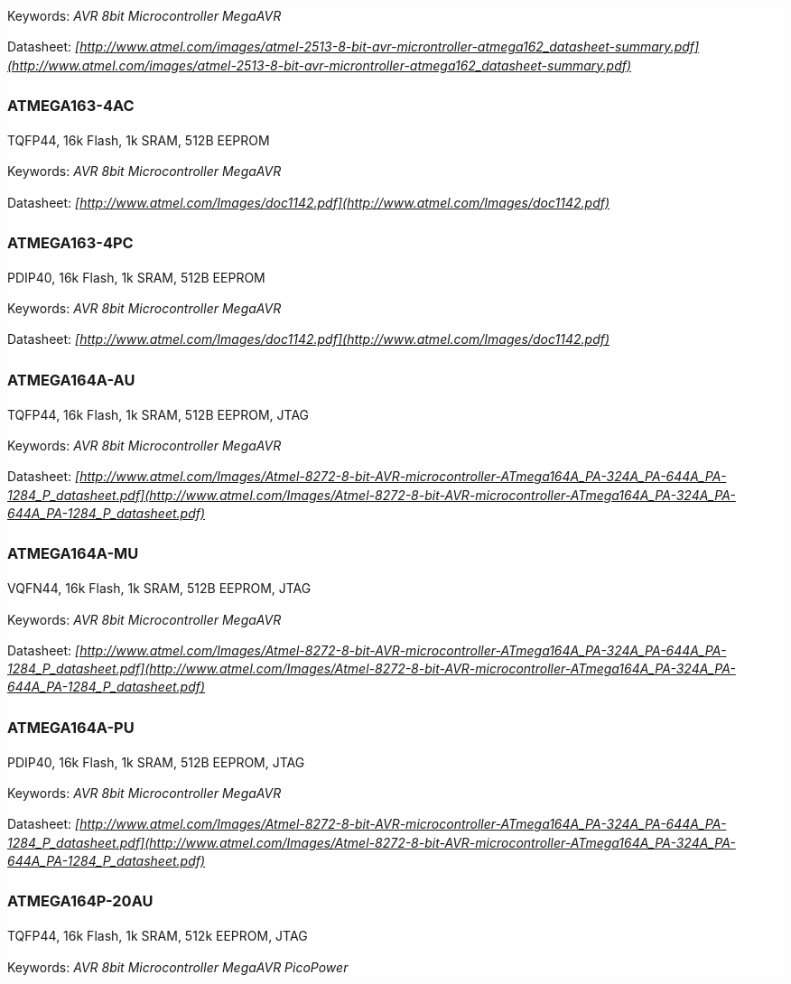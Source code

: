 Keywords: *AVR 8bit Microcontroller MegaAVR*

Datasheet: *[http://www.atmel.com/images/atmel-2513-8-bit-avr-microntroller-atmega162_datasheet-summary.pdf](http://www.atmel.com/images/atmel-2513-8-bit-avr-microntroller-atmega162_datasheet-summary.pdf)*

### ATMEGA163-4AC
TQFP44, 16k Flash, 1k SRAM, 512B EEPROM


Keywords: *AVR 8bit Microcontroller MegaAVR*

Datasheet: *[http://www.atmel.com/Images/doc1142.pdf](http://www.atmel.com/Images/doc1142.pdf)*

### ATMEGA163-4PC
PDIP40, 16k Flash, 1k SRAM, 512B EEPROM


Keywords: *AVR 8bit Microcontroller MegaAVR*

Datasheet: *[http://www.atmel.com/Images/doc1142.pdf](http://www.atmel.com/Images/doc1142.pdf)*

### ATMEGA164A-AU
TQFP44, 16k Flash, 1k SRAM, 512B EEPROM, JTAG


Keywords: *AVR 8bit Microcontroller MegaAVR*

Datasheet: *[http://www.atmel.com/Images/Atmel-8272-8-bit-AVR-microcontroller-ATmega164A_PA-324A_PA-644A_PA-1284_P_datasheet.pdf](http://www.atmel.com/Images/Atmel-8272-8-bit-AVR-microcontroller-ATmega164A_PA-324A_PA-644A_PA-1284_P_datasheet.pdf)*

### ATMEGA164A-MU
VQFN44, 16k Flash, 1k SRAM, 512B EEPROM, JTAG


Keywords: *AVR 8bit Microcontroller MegaAVR*

Datasheet: *[http://www.atmel.com/Images/Atmel-8272-8-bit-AVR-microcontroller-ATmega164A_PA-324A_PA-644A_PA-1284_P_datasheet.pdf](http://www.atmel.com/Images/Atmel-8272-8-bit-AVR-microcontroller-ATmega164A_PA-324A_PA-644A_PA-1284_P_datasheet.pdf)*

### ATMEGA164A-PU
PDIP40, 16k Flash, 1k SRAM, 512B EEPROM, JTAG


Keywords: *AVR 8bit Microcontroller MegaAVR*

Datasheet: *[http://www.atmel.com/Images/Atmel-8272-8-bit-AVR-microcontroller-ATmega164A_PA-324A_PA-644A_PA-1284_P_datasheet.pdf](http://www.atmel.com/Images/Atmel-8272-8-bit-AVR-microcontroller-ATmega164A_PA-324A_PA-644A_PA-1284_P_datasheet.pdf)*

### ATMEGA164P-20AU
TQFP44, 16k Flash, 1k SRAM, 512k EEPROM, JTAG


Keywords: *AVR 8bit Microcontroller MegaAVR PicoPower*
